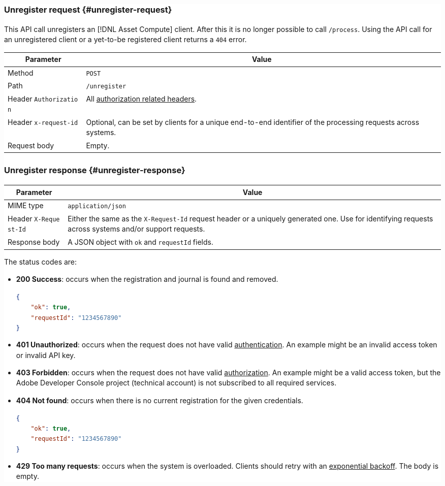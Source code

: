 ### Unregister request {#unregister-request}

This API call unregisters an [!DNL Asset Compute] client. After this it is no longer possible to call `/process`. Using the API call for an unregistered client or a yet-to-be registered client returns a `404` error.

| Parameter                | Value                                                |
|--------------------------|------------------------------------------------------|
| Method | `POST`          |
| Path   | `/unregister`   |
| Header `Authorization`   | All [authorization related headers](#authentication-and-authorization). |
| Header `x-request-id`    | Optional, can be set by clients for a unique end-to-end identifier of the processing requests across systems. |
| Request body | Empty. |

### Unregister response {#unregister-response}

| Parameter             | Value                                                |
|-----------------------|------------------------------------------------------|
| MIME type             | `application/json`                                   |
| Header `X-Request-Id` | Either the same as the `X-Request-Id` request header or a uniquely generated one. Use for identifying requests across systems and/or support requests. |
| Response body         | A JSON object with `ok` and `requestId` fields. |

The status codes are:

* **200 Success**: occurs when the registration and journal is found and removed.

  ```json
  {
      "ok": true,
      "requestId": "1234567890"
  }
  ```

* **401 Unauthorized**: occurs when the request does not have valid [authentication](#authentication-and-authorization). An example might be an invalid access token or invalid API key.

* **403 Forbidden**: occurs when the request does not have valid [authorization](#authentication-and-authorization). An example might be a valid access token, but the Adobe Developer Console project (technical account) is not subscribed to all required services.

* **404 Not found**: occurs when there is no current registration for the given credentials.

  ```json
  {
      "ok": true,
      "requestId": "1234567890"
  }
  ```

* **429 Too many requests**: occurs when the system is overloaded. Clients should retry with an [exponential backoff](https://en.wikipedia.org/wiki/Exponential_backoff). The body is empty.
